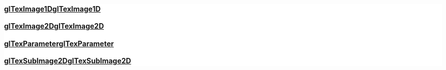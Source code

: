 [<span data-ttu-id="9679b-234">**glTexImage1D**</span><span class="sxs-lookup"><span data-stu-id="9679b-234">**glTexImage1D**</span></span>](glteximage1d.md)
</dt> <dt>

[<span data-ttu-id="9679b-235">**glTexImage2D**</span><span class="sxs-lookup"><span data-stu-id="9679b-235">**glTexImage2D**</span></span>](glteximage2d.md)
</dt> <dt>

[<span data-ttu-id="9679b-236">**glTexParameter**</span><span class="sxs-lookup"><span data-stu-id="9679b-236">**glTexParameter**</span></span>](gltexparameter-functions.md)
</dt> <dt>

[<span data-ttu-id="9679b-237">**glTexSubImage2D**</span><span class="sxs-lookup"><span data-stu-id="9679b-237">**glTexSubImage2D**</span></span>](gltexsubimage2d.md)
</dt> </dl>

 

 





